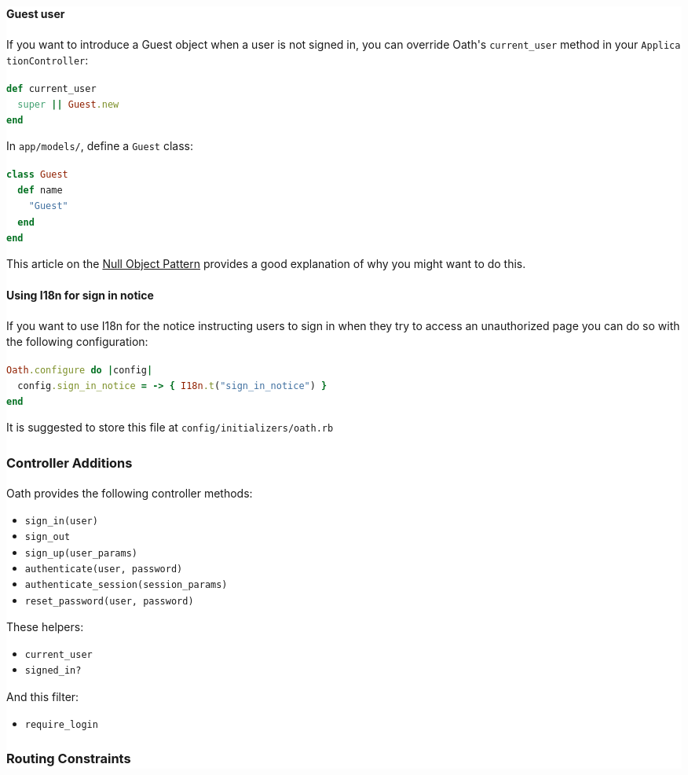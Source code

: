 #### Guest user

If you want to introduce a Guest object when a user is not signed in, you can override Oath's `current_user` method in your `ApplicationController`:

```ruby
def current_user
  super || Guest.new
end
```

In `app/models/`, define a `Guest` class:

```ruby
class Guest
  def name
    "Guest"
  end
end
```

This article on the [Null Object Pattern](http://robots.thoughtbot.com/handling-associations-on-null-objects) provides a good explanation of why you might want to do this.

#### Using I18n for sign in notice

If you want to use I18n for the notice instructing users to sign in when they try to access an unauthorized page you can do so with the following configuration:

```ruby
Oath.configure do |config|
  config.sign_in_notice = -> { I18n.t("sign_in_notice") }
end
```

It is suggested to store this file at `config/initializers/oath.rb`

### Controller Additions

Oath provides the following controller methods:

- `sign_in(user)`
- `sign_out`
- `sign_up(user_params)`
- `authenticate(user, password)`
- `authenticate_session(session_params)`
- `reset_password(user, password)`

These helpers:

- `current_user`
- `signed_in?`

And this filter:

- `require_login`

### Routing Constraints

